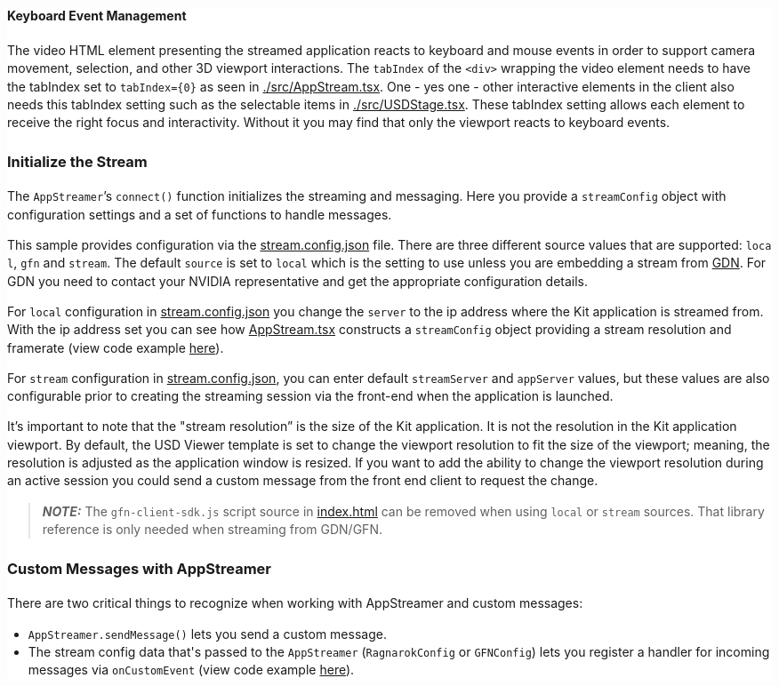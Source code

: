 #### Keyboard Event Management

The video HTML element presenting the streamed application reacts to keyboard and mouse
events in order to support camera movement, selection, and other 3D viewport interactions.
The `tabIndex` of the `<div>` wrapping the video element needs to have the tabIndex set to 
`tabIndex={0}` as seen in [./src/AppStream.tsx](src/AppStream.tsx). One - yes one - other interactive elements 
in the client also needs this tabIndex setting such as the selectable items in 
[./src/USDStage.tsx](src/USDStage.tsx). These tabIndex setting allows each element to receive
the right focus and interactivity. Without it you may find that only the viewport reacts to 
keyboard events.

### Initialize the Stream

The `AppStreamer`’s `connect()` function initializes the streaming and messaging. Here you provide a 
`streamConfig` object with configuration settings and a set of functions to handle messages.

This sample provides configuration via the [stream.config.json](stream.config.json) file. There are three different
source values that are supported: `local`, `gfn` and `stream`. The default `source` is set to `local` which is the setting to use unless you are embedding a 
stream from [GDN](https://www.nvidia.com/en-us/omniverse/solutions/stream-3d-apps/).
For GDN you need to contact your NVIDIA representative and get the appropriate configuration details.

For `local` configuration in [stream.config.json](stream.config.json) you change the `server` 
to the ip address where the Kit application is streamed from. With the ip address set you can see how 
[AppStream.tsx](src/AppStream.tsx) constructs a `streamConfig` object providing a stream resolution and framerate (view code example [here](./src/AppStream.tsx#L89-103)).

For `stream` configuration in [stream.config.json](stream.config.json), you can enter default `streamServer` and `appServer` values, but these
values are also configurable prior to creating the streaming session via the front-end when the application is launched.

It’s important to note that the "stream resolution” is the size of the Kit application. It is not the resolution 
in the Kit application viewport. By default, the USD Viewer template is set to change the viewport resolution to 
fit the size of the viewport; meaning, the resolution is adjusted as the application window is resized. 
If you want to add the ability to change the viewport resolution during an active session you could send a custom 
message from the front end client to request the change.

> **_NOTE:_**  The `gfn-client-sdk.js` script source in [index.html](index.html) can be removed when using `local` or `stream` sources. That library reference is only needed when streaming from GDN/GFN.

### Custom Messages with AppStreamer

There are two critical things to recognize when working with AppStreamer and custom messages:
- `AppStreamer.sendMessage()` lets you send a custom message.
- The stream config data that's passed to the `AppStreamer` (`RagnarokConfig` or `GFNConfig`) lets you register a handler for incoming messages via `onCustomEvent` (view code example [here](./src/AppStream.tsx#L101)).
